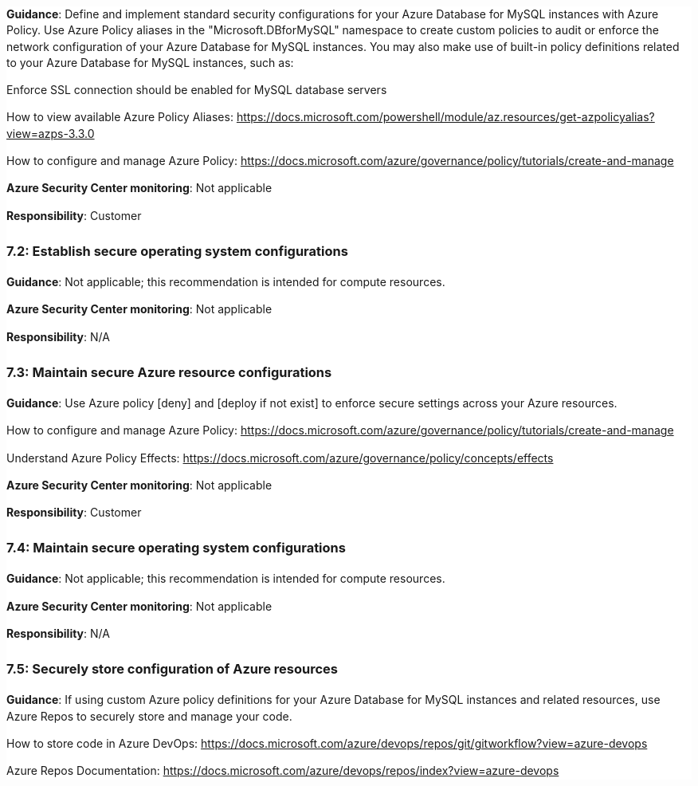 **Guidance**: Define and implement standard security configurations for your Azure Database for MySQL instances with Azure Policy. Use Azure Policy aliases in the "Microsoft.DBforMySQL" namespace to create custom policies to audit or enforce the network configuration of your Azure Database for MySQL instances. You may also make use of built-in policy definitions related to your Azure Database for MySQL instances, such as:

Enforce SSL connection should be enabled for MySQL database servers

How to view available Azure Policy Aliases: https://docs.microsoft.com/powershell/module/az.resources/get-azpolicyalias?view=azps-3.3.0

How to configure and manage Azure Policy: https://docs.microsoft.com/azure/governance/policy/tutorials/create-and-manage

**Azure Security Center monitoring**: Not applicable

**Responsibility**: Customer

### 7.2: Establish secure operating system configurations

**Guidance**: Not applicable; this recommendation is intended for compute resources.

**Azure Security Center monitoring**: Not applicable

**Responsibility**: N/A

### 7.3: Maintain secure Azure resource configurations

**Guidance**: Use Azure policy [deny] and [deploy if not exist] to enforce secure settings across your Azure resources.

How to configure and manage Azure Policy: https://docs.microsoft.com/azure/governance/policy/tutorials/create-and-manage

Understand Azure Policy Effects: https://docs.microsoft.com/azure/governance/policy/concepts/effects

**Azure Security Center monitoring**: Not applicable

**Responsibility**: Customer

### 7.4: Maintain secure operating system configurations

**Guidance**: Not applicable; this recommendation is intended for compute resources.

**Azure Security Center monitoring**: Not applicable

**Responsibility**: N/A

### 7.5: Securely store configuration of Azure resources

**Guidance**: If using custom Azure policy definitions for your Azure Database for MySQL instances and related resources, use Azure Repos to securely store and manage your code.

How to store code in Azure DevOps: https://docs.microsoft.com/azure/devops/repos/git/gitworkflow?view=azure-devops

Azure Repos Documentation: https://docs.microsoft.com/azure/devops/repos/index?view=azure-devops
